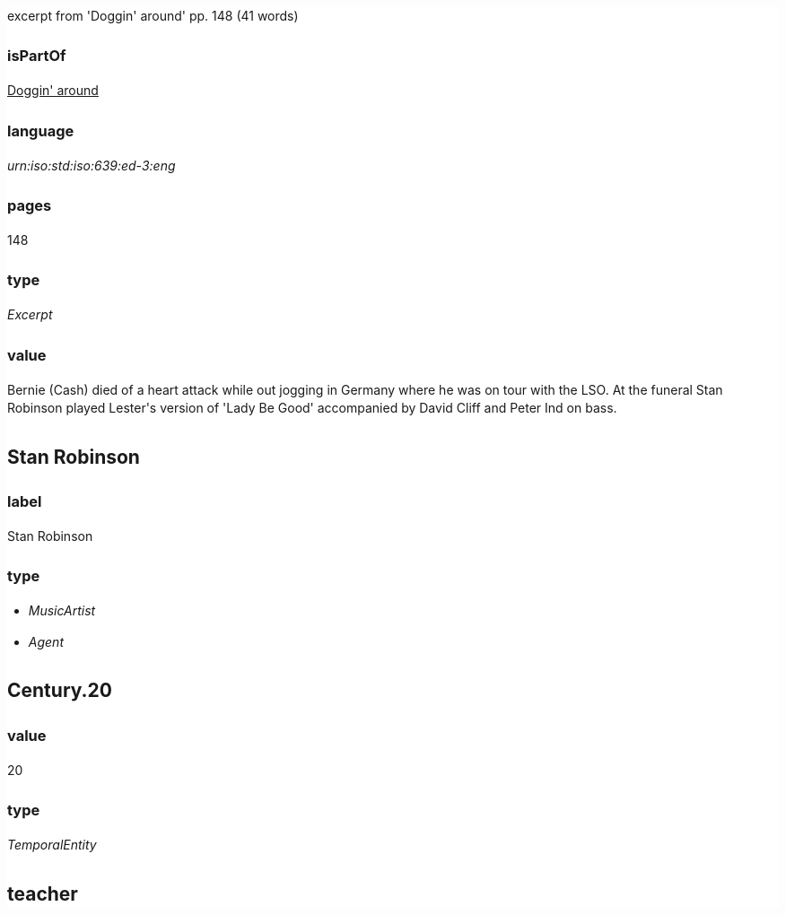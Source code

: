 
excerpt from 'Doggin' around' pp. 148 (41 words)

### isPartOf


[Doggin' around](#Doggin'-around)

### language


*urn:iso:std:iso:639:ed-3:eng*

### pages


148

### type


*Excerpt*

### value


<p>Bernie (Cash) died of a heart attack while out jogging in Germany where he was on tour with the LSO. At the funeral Stan Robinson played Lester's version of 'Lady Be Good' accompanied by David Cliff and Peter Ind on bass.</p>

## Stan Robinson

### label


Stan Robinson

### type

 - *MusicArtist*

 - *Agent*

## Century.20

### value


20

### type


*TemporalEntity*

## teacher
